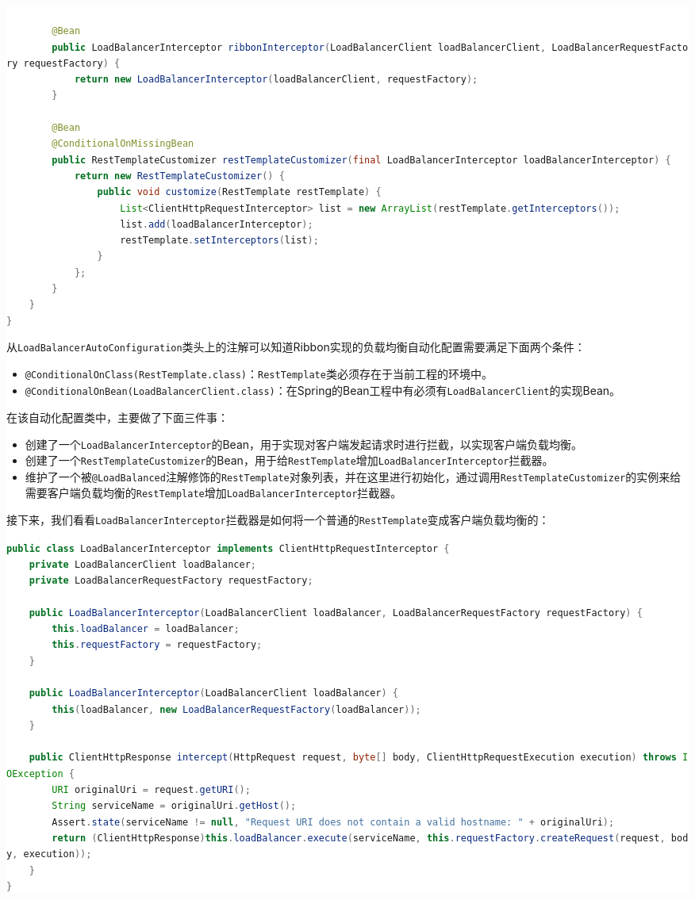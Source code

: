 ~~~java

        @Bean
        public LoadBalancerInterceptor ribbonInterceptor(LoadBalancerClient loadBalancerClient, LoadBalancerRequestFactory requestFactory) {
            return new LoadBalancerInterceptor(loadBalancerClient, requestFactory);
        }

        @Bean
        @ConditionalOnMissingBean
        public RestTemplateCustomizer restTemplateCustomizer(final LoadBalancerInterceptor loadBalancerInterceptor) {
            return new RestTemplateCustomizer() {
                public void customize(RestTemplate restTemplate) {
                    List<ClientHttpRequestInterceptor> list = new ArrayList(restTemplate.getInterceptors());
                    list.add(loadBalancerInterceptor);
                    restTemplate.setInterceptors(list);
                }
            };
        }
    }
}
~~~

从`LoadBalancerAutoConfiguration`类头上的注解可以知道Ribbon实现的负载均衡自动化配置需要满足下面两个条件：

- `@ConditionalOnClass(RestTemplate.class)`：`RestTemplate`类必须存在于当前工程的环境中。
- `@ConditionalOnBean(LoadBalancerClient.class)`：在Spring的Bean工程中有必须有`LoadBalancerClient`的实现Bean。

在该自动化配置类中，主要做了下面三件事：

- 创建了一个`LoadBalancerInterceptor`的Bean，用于实现对客户端发起请求时进行拦截，以实现客户端负载均衡。
- 创建了一个`RestTemplateCustomizer`的Bean，用于给`RestTemplate`增加`LoadBalancerInterceptor`拦截器。
- 维护了一个被`@LoadBalanced`注解修饰的`RestTemplate`对象列表，并在这里进行初始化，通过调用`RestTemplateCustomizer`的实例来给需要客户端负载均衡的`RestTemplate`增加`LoadBalancerInterceptor`拦截器。

接下来，我们看看`LoadBalancerInterceptor`拦截器是如何将一个普通的`RestTemplate`变成客户端负载均衡的：

~~~java
public class LoadBalancerInterceptor implements ClientHttpRequestInterceptor {
    private LoadBalancerClient loadBalancer;
    private LoadBalancerRequestFactory requestFactory;

    public LoadBalancerInterceptor(LoadBalancerClient loadBalancer, LoadBalancerRequestFactory requestFactory) {
        this.loadBalancer = loadBalancer;
        this.requestFactory = requestFactory;
    }

    public LoadBalancerInterceptor(LoadBalancerClient loadBalancer) {
        this(loadBalancer, new LoadBalancerRequestFactory(loadBalancer));
    }

    public ClientHttpResponse intercept(HttpRequest request, byte[] body, ClientHttpRequestExecution execution) throws IOException {
        URI originalUri = request.getURI();
        String serviceName = originalUri.getHost();
        Assert.state(serviceName != null, "Request URI does not contain a valid hostname: " + originalUri);
        return (ClientHttpResponse)this.loadBalancer.execute(serviceName, this.requestFactory.createRequest(request, body, execution));
    }
}
~~~
